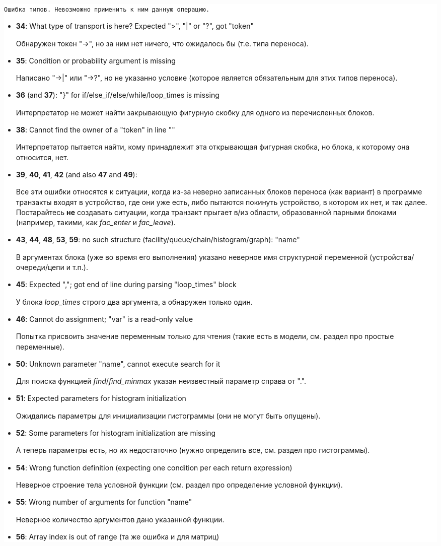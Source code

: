 	Ошибка типов. Невозможно применить к ним данную операцию.
	
- **34**: What type of transport is here? Expected ">", "|" or "?", got "token"

	Обнаружен токен "->", но за ним нет ничего, что ожидалось бы (т.е. типа переноса).
	
- **35**: Condition or probability argument is missing

	Написано "->|" или "->?", но не указанно условие (которое является обязательным для этих типов переноса).
	
- **36** (and **37**): "}" for if/else\_if/else/while/loop\_times is missing

	Интерпретатор не может найти закрывающую фигурную скобку для одного из перечисленных блоков.
	
- **38**: Cannot find the owner of a "token" in line ""

	Интерпретатор пытается найти, кому принадлежит эта открывающая фигурная скобка, но блока, к которому она относится, нет.
	
- **39**, **40**, **41**, **42** (and also **47** and **49**):

	Все эти ошибки относятся к ситуации, когда из-за неверно записанных блоков переноса (как вариант) в программе транзакты входят в устройство, где они уже есть, либо пытаются покинуть устройство, в котором их нет, и так далее. Постарайтесь **не** создавать ситуации, когда транзакт прыгает в/из области, образованной парными блоками (например, такими, как *fac\_enter* и *fac\_leave*).
	
- **43**, **44**, **48**, **53**, **59**: no such structure (facility/queue/chain/histogram/graph): "name"

	В аргументах блока (уже во время его выполнения) указано неверное имя структурной переменной (устройства/очереди/цепи и т.п.).
	
- **45**: Expected ","; got end of line during parsing "loop\_times" block

	У блока *loop\_times* строго два аргумента, а обнаружен только один.
	
- **46**: Cannot do assignment; "var" is a read-only value

	Попытка присвоить значение переменным только для чтения (такие есть в модели, см. раздел про простые переменные).
	
- **50**: Unknown parameter "name", cannot execute search for it

	Для поиска функцией *find*/*find\_minmax* указан неизвестный параметр справа от ".".
	
- **51**: Expected parameters for histogram initialization

	Ожидались параметры для инициализации гистограммы (они не могут быть опущены).
		
- **52**: Some parameters for histogram initialization are missing

	А теперь параметры есть, но их недостаточно (нужно определить все, см. раздел про гистограммы).
	
- **54**: Wrong function definition (expecting one condition per each return expression)

	Неверное строение тела условной функции (см. раздел про определение условной функции).
	
- **55**: Wrong number of arguments for function "name"

	Неверное количество аргументов дано указанной функции.
	
- **56**: Array index is out of range (та же ошибка и для матриц)
